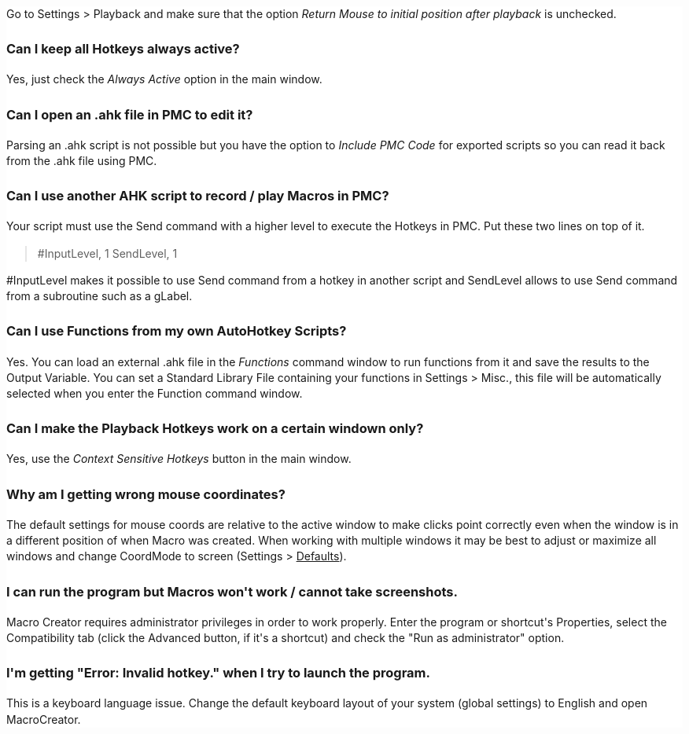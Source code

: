 Go to Settings > Playback and make sure that the option *Return Mouse to initial position after playback* is unchecked.

### Can I keep all Hotkeys always active?

Yes, just check the *Always Active* option in the main window.  

### Can I open an .ahk file in PMC to edit it?

Parsing an .ahk script is not possible but you have the option to *Include PMC Code* for exported scripts so you can read it back from the .ahk file using PMC.  

### Can I use another AHK script to record / play Macros in PMC?

Your script must use the Send command with a higher level to execute the Hotkeys in PMC. Put these two lines on top of it.  

> #InputLevel, 1
> SendLevel, 1

#InputLevel makes it possible to use Send command from a hotkey in another script and SendLevel allows to use Send command from a subroutine such as a gLabel.  

### Can I use Functions from my own AutoHotkey Scripts?

Yes. You can load an external .ahk file in the *Functions* command window to run functions from it and save the results to the Output Variable. You can set a Standard Library File containing your functions in Settings > Misc., this file will be automatically selected when you enter the Function command window.   

### Can I make the Playback Hotkeys work on a certain windown only?

Yes, use the *Context Sensitive Hotkeys* button in the main window.  

### Why am I getting wrong mouse coordinates?

The default settings for mouse coords are relative to the active window to make clicks point correctly even when the window is in a different position of when Macro was created. When working with multiple windows it may be best to adjust or maximize all windows and change CoordMode to screen (Settings > [Defaults](p7-Settings.html#Defaults)).  

### I can run the program but Macros won't work / cannot take screenshots.

Macro Creator requires administrator privileges in order to work properly. Enter the program or shortcut's Properties, select the Compatibility tab (click the Advanced button, if it's a shortcut) and check the "Run as administrator" option. 

### I'm getting "Error: Invalid hotkey." when I try to launch the program.

This is a keyboard language issue. Change the default keyboard layout of your system (global settings) to English and open MacroCreator.  